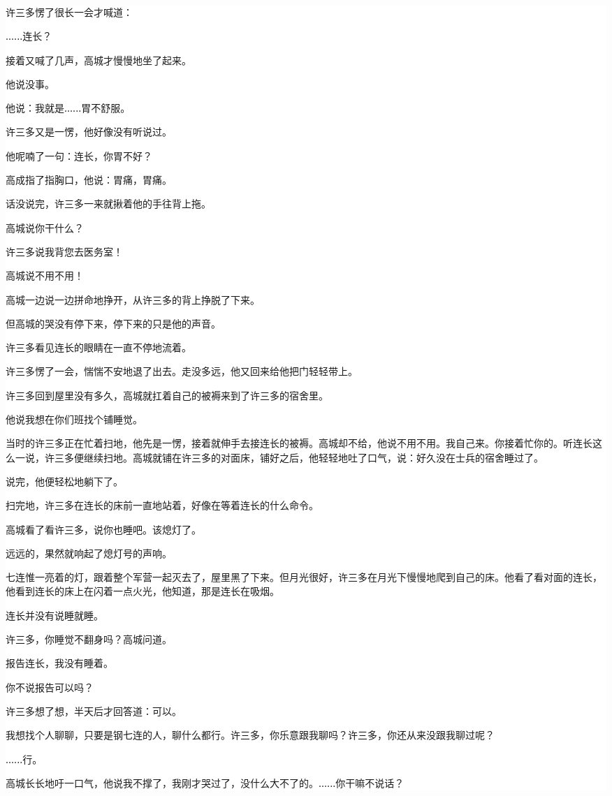 许三多愣了很长一会才喊道：

......连长？

接着又喊了几声，高城才慢慢地坐了起来。

他说没事。

他说：我就是......胃不舒服。

许三多又是一愣，他好像没有听说过。

他呢喃了一句：连长，你胃不好？

高成指了指胸口，他说：胃痛，胃痛。

话没说完，许三多一来就揪着他的手往背上拖。

高城说你干什么？

许三多说我背您去医务室！

高城说不用不用！

高城一边说一边拼命地挣开，从许三多的背上挣脱了下来。

但高城的哭没有停下来，停下来的只是他的声音。

许三多看见连长的眼睛在一直不停地流着。

许三多愣了一会，惴惴不安地退了出去。走没多远，他又回来给他把门轻轻带上。

许三多回到屋里没有多久，高城就扛着自己的被褥来到了许三多的宿舍里。

他说我想在你们班找个铺睡觉。

当时的许三多正在忙着扫地，他先是一愣，接着就伸手去接连长的被褥。高城却不给，他说不用不用。我自己来。你接着忙你的。听连长这么一说，许三多便继续扫地。高城就铺在许三多的对面床，铺好之后，他轻轻地吐了口气，说：好久没在士兵的宿舍睡过了。

说完，他便轻松地躺下了。

扫完地，许三多在连长的床前一直地站着，好像在等着连长的什么命令。

高城看了看许三多，说你也睡吧。该熄灯了。

远远的，果然就响起了熄灯号的声响。

七连惟一亮着的灯，跟着整个军营一起灭去了，屋里黑了下来。但月光很好，许三多在月光下慢慢地爬到自己的床。他看了看对面的连长，他看到连长的床上在闪着一点火光，他知道，那是连长在吸烟。

连长并没有说睡就睡。

许三多，你睡觉不翻身吗？高城问道。

报告连长，我没有睡着。

你不说报告可以吗？

许三多想了想，半天后才回答道：可以。

我想找个人聊聊，只要是钢七连的人，聊什么都行。许三多，你乐意跟我聊吗？许三多，你还从来没跟我聊过呢？

......行。

高城长长地吁一口气，他说我不撑了，我刚才哭过了，没什么大不了的。......你干嘛不说话？
